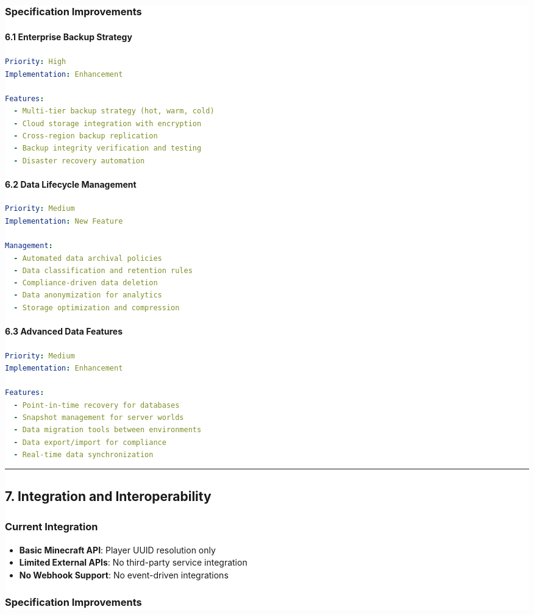 ### Specification Improvements

#### 6.1 Enterprise Backup Strategy
```yaml
Priority: High
Implementation: Enhancement

Features:
  - Multi-tier backup strategy (hot, warm, cold)
  - Cloud storage integration with encryption
  - Cross-region backup replication
  - Backup integrity verification and testing
  - Disaster recovery automation
```

#### 6.2 Data Lifecycle Management
```yaml
Priority: Medium
Implementation: New Feature

Management:
  - Automated data archival policies
  - Data classification and retention rules
  - Compliance-driven data deletion
  - Data anonymization for analytics
  - Storage optimization and compression
```

#### 6.3 Advanced Data Features
```yaml
Priority: Medium
Implementation: Enhancement

Features:
  - Point-in-time recovery for databases
  - Snapshot management for server worlds
  - Data migration tools between environments
  - Data export/import for compliance
  - Real-time data synchronization
```

---

## 7. Integration and Interoperability

### Current Integration
- **Basic Minecraft API**: Player UUID resolution only
- **Limited External APIs**: No third-party service integration
- **No Webhook Support**: No event-driven integrations

### Specification Improvements
